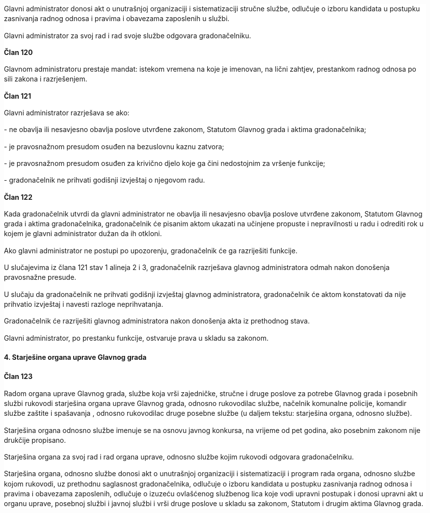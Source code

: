 Glavni administrator donosi akt o unutrašnjoj organizaciji i sistematizaciji stručne službe, odlučuje o izboru kandidata u postupku zasnivanja radnog odnosa i pravima i obavezama zaposlenih u službi.

Glavni administrator za svoj rad i rad svoje službe odgovara gradonačelniku.

**Član 120**

Glavnom administratoru prestaje mandat: istekom vremena na koje je imenovan, na lični zahtjev, prestankom radnog odnosa po sili zakona i razrješenjem.

**Član 121**

Glavni administrator razrješava se ako:

\- ne obavlja ili nesavjesno obavlja poslove utvrđene zakonom, Statutom Glavnog grada i aktima gradonačelnika;

\- je pravosnažnom presudom osuđen na bezuslovnu kaznu zatvora;

\- je pravosnažnom presudom osuđen za krivično djelo koje ga čini nedostojnim za vršenje funkcije;

\- gradonačelnik ne prihvati godišnji izvještaj o njegovom radu.

**Član 122**

Kada gradonačelnik utvrdi da glavni administrator ne obavlja ili nesavjesno obavlja poslove utvrđene zakonom, Statutom Glavnog grada i aktima gradonačelnika, gradonačelnik će pisanim aktom ukazati na učinjene propuste i nepravilnosti u radu i odrediti rok u kojem je glavni administrator dužan da ih otkloni.

Ako glavni administrator ne postupi po upozorenju, gradonačelnik će ga razriješiti funkcije.

U slučajevima iz člana 121 stav 1 alineja 2 i 3, gradonačelnik razrješava glavnog administratora odmah nakon donošenja pravosnažne presude.

U slučaju da gradonačelnik ne prihvati godišnji izvještaj glavnog administratora, gradonačelnik će aktom konstatovati da nije prihvatio izvještaj i navesti razloge neprihvatanja.

Gradonačelnik će razriješiti glavnog administratora nakon donošenja akta iz prethodnog stava.

Glavni administrator, po prestanku funkcije, ostvaruje prava u skladu sa zakonom.

#### **4. Starješine organa uprave Glavnog grada**

**Član 123**

Radom organa uprave Glavnog grada, službe koja vrši zajedničke, stručne i druge poslove za potrebe Glavnog grada i posebnih službi rukovodi starješina organa uprave Glavnog grada, odnosno rukovodilac službe, načelnik komunalne policije, komandir službe zaštite i spašavanja , odnosno rukovodilac druge posebne službe (u daljem tekstu: starješina organa, odnosno službe).

Starješina organa odnosno službe imenuje se na osnovu javnog konkursa, na vrijeme od pet godina, ako posebnim zakonom nije drukčije propisano.

Starješina organa za svoj rad i rad organa uprave, odnosno službe kojim rukovodi odgovara gradonačelniku.

Starješina organa, odnosno službe donosi akt o unutrašnjoj organizaciji i sistematizaciji i program rada organa, odnosno službe kojom rukovodi, uz prethodnu saglasnost gradonačelnika, odlučuje o izboru kandidata u postupku zasnivanja radnog odnosa i pravima i obavezama zaposlenih, odlučuje o izuzeću ovlašćenog službenog lica koje vodi upravni postupak i donosi upravni akt u organu uprave, posebnoj službi i javnoj službi i vrši druge poslove u skladu sa zakonom, Statutom i drugim aktima Glavnog grada.
